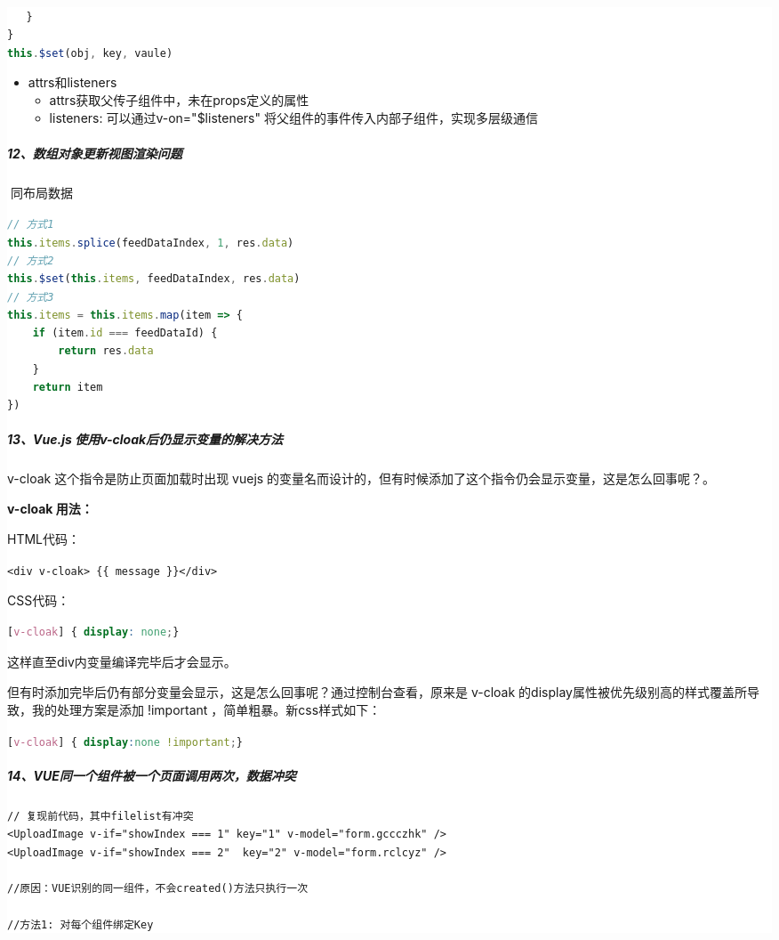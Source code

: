   ```javascript
     }
  }
  this.$set(obj, key, vaule)
  ```

- attrs和listeners
  - attrs获取父传子组件中，未在props定义的属性
  - listeners: 可以通过v-on="$listeners" 将父组件的事件传入内部子组件，实现多层级通信

##### 12、数组对象更新视图渲染问题

​	同布局数据

```javascript
// 方式1
this.items.splice(feedDataIndex, 1, res.data)
// 方式2
this.$set(this.items, feedDataIndex, res.data)
// 方式3
this.items = this.items.map(item => {
	if (item.id === feedDataId) {
		return res.data
	}
	return item
})
```

##### 13、**Vue.js 使用v-cloak后仍显示变量的解决方法**

v-cloak  这个指令是防止页面加载时出现 vuejs 的变量名而设计的，但有时候添加了这个指令仍会显示变量，这是怎么回事呢？。

**v-cloak 用法：**

HTML代码：

```vue
<div v-cloak> {{ message }}</div>
```

CSS代码：

```css
[v-cloak] { display: none;}
```

这样直至div内变量编译完毕后才会显示。

但有时添加完毕后仍有部分变量会显示，这是怎么回事呢？通过控制台查看，原来是 v-cloak 的display属性被优先级别高的样式覆盖所导致，我的处理方案是添加 !important ，简单粗暴。新css样式如下：

```css
[v-cloak] { display:none !important;}
```

##### 14、VUE同一个组件被一个页面调用两次，数据冲突

```vue
// 复现前代码，其中filelist有冲突
<UploadImage v-if="showIndex === 1" key="1" v-model="form.gccczhk" />
<UploadImage v-if="showIndex === 2"  key="2" v-model="form.rclcyz" />

//原因：VUE识别的同一组件，不会created()方法只执行一次

//方法1: 对每个组件绑定Key
```
